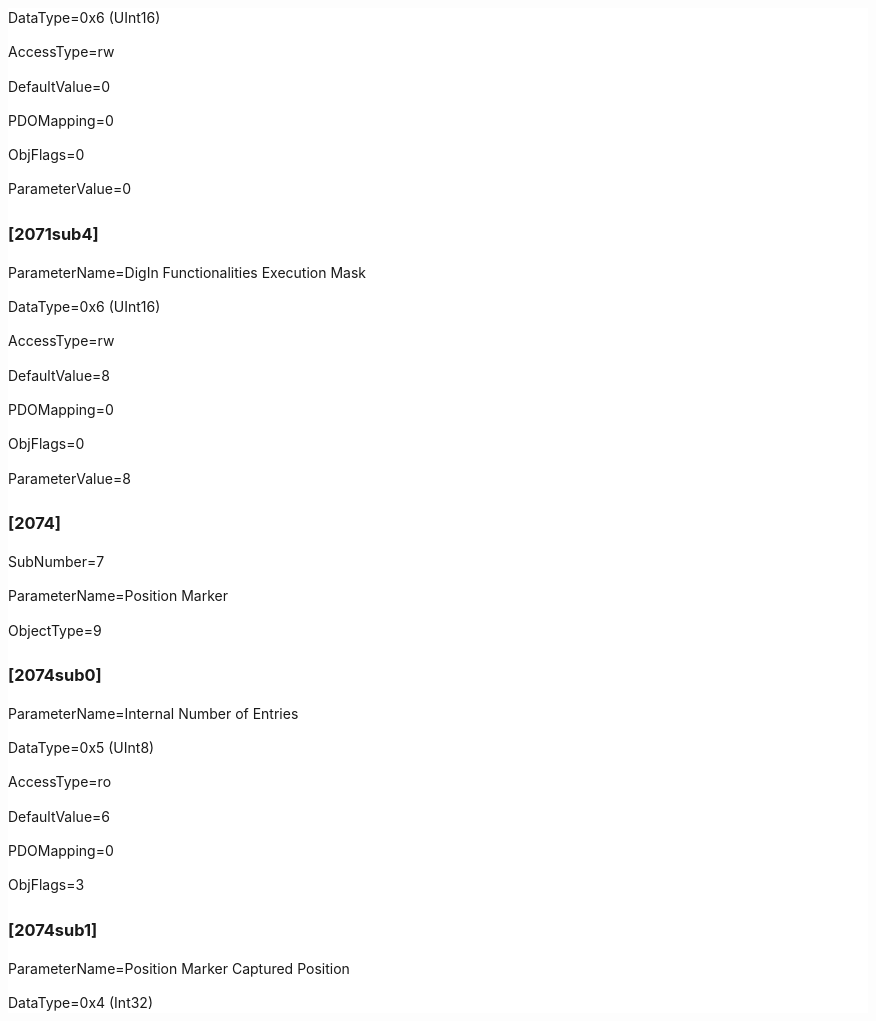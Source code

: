 DataType=0x6 (UInt16)

AccessType=rw

DefaultValue=0

PDOMapping=0

ObjFlags=0

ParameterValue=0



### [2071sub4]

ParameterName=DigIn Functionalities Execution Mask

DataType=0x6 (UInt16)

AccessType=rw

DefaultValue=8

PDOMapping=0

ObjFlags=0

ParameterValue=8



### [2074]

SubNumber=7

ParameterName=Position Marker

ObjectType=9



### [2074sub0]

ParameterName=Internal Number of Entries

DataType=0x5 (UInt8)

AccessType=ro

DefaultValue=6

PDOMapping=0

ObjFlags=3



### [2074sub1]

ParameterName=Position Marker Captured Position

DataType=0x4 (Int32)
